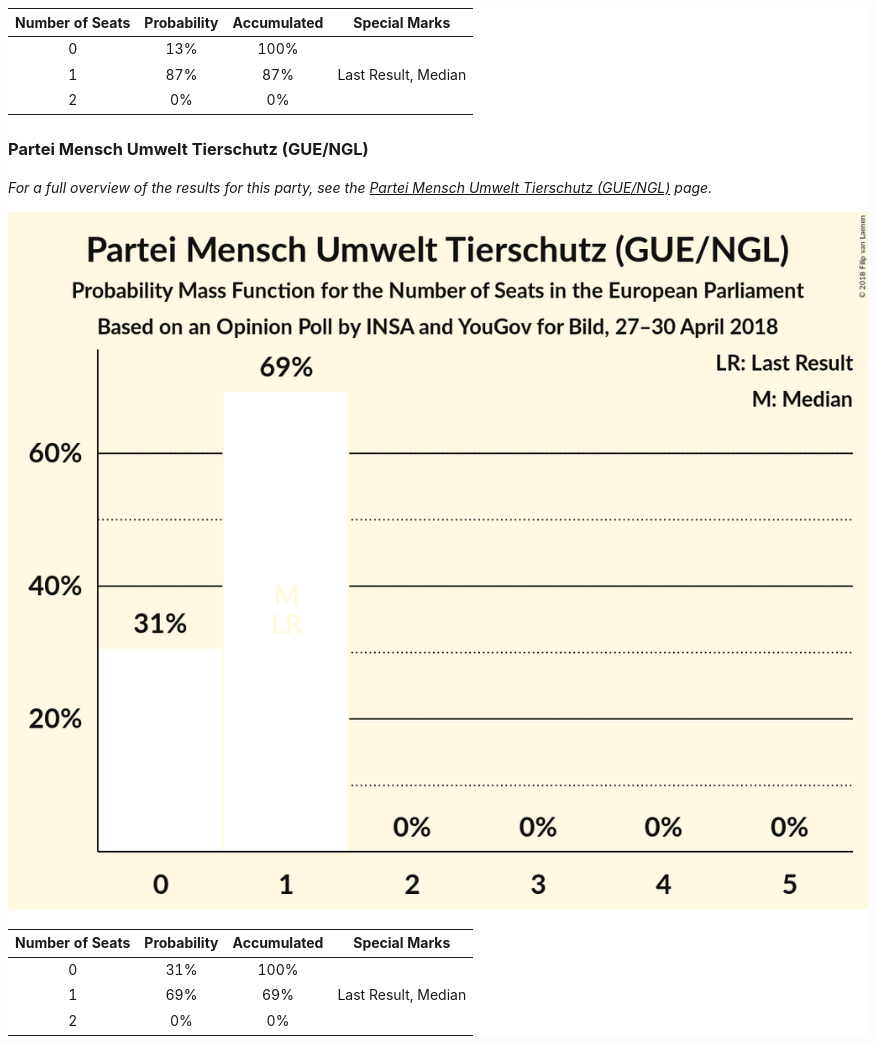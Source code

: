 | Number of Seats | Probability | Accumulated | Special Marks |
|:---------------:|:-----------:|:-----------:|:-------------:|
| 0 | 13% | 100% |  |
| 1 | 87% | 87% | Last Result, Median |
| 2 | 0% | 0% |  |

### Partei Mensch Umwelt Tierschutz (GUE/NGL)

*For a full overview of the results for this party, see the [Partei Mensch Umwelt Tierschutz (GUE/NGL)](party-parteimenschumwelttierschutzguengl.html) page.*

![Graph with seats probability mass function not yet produced](2018-04-30-INSAandYouGov-seats-pmf-parteimenschumwelttierschutzguengl.png "Seats Probability Mass Function")

| Number of Seats | Probability | Accumulated | Special Marks |
|:---------------:|:-----------:|:-----------:|:-------------:|
| 0 | 31% | 100% |  |
| 1 | 69% | 69% | Last Result, Median |
| 2 | 0% | 0% |  |
